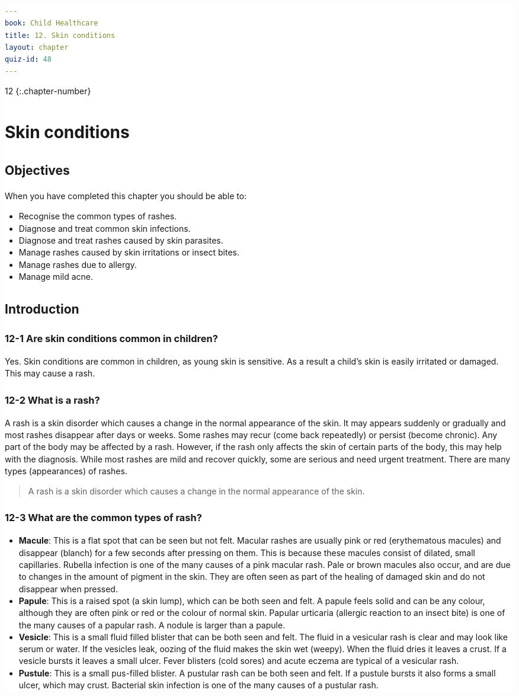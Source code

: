 ```yaml
---
book: Child Healthcare
title: 12. Skin conditions
layout: chapter
quiz-id: 48
---
```


12
{:.chapter-number}

# Skin conditions

## Objectives

When you have completed this chapter you should be able to:

*	Recognise the common types of rashes.
*	Diagnose and treat common skin infections.
*	Diagnose and treat rashes caused by skin parasites.
*	Manage rashes caused by skin irritations or insect bites.
*	Manage rashes due to allergy.
*	Manage mild acne.

## Introduction

### 12-1 Are skin conditions common in children?

Yes. Skin conditions are common in children, as young skin is sensitive. As a result a child’s skin is easily irritated or damaged. This may cause a rash.

### 12-2 What is a rash?

A rash is a skin disorder which causes a change in the normal appearance of the skin. It may appears suddenly or gradually and most rashes disappear after days or weeks. Some rashes may recur (come back repeatedly) or persist (become chronic). Any part of the body may be affected by a rash. However, if the rash only affects the skin of certain parts of the body, this may help with the diagnosis. While most rashes are mild and recover quickly, some are serious and need urgent treatment. There are many types (appearances) of rashes.

> A rash is a skin disorder which causes a change in the normal appearance of the skin.

### 12-3 What are the common types of rash?

*	**Macule**: This is a flat spot that can be seen but not felt. Macular rashes are usually pink or red (erythematous macules) and disappear (blanch) for a few seconds after pressing on them. This is because these macules consist of dilated, small capillaries. Rubella infection is one of the many causes of a pink macular rash. Pale or brown macules also occur, and are due to changes in the amount of pigment in the skin. They are often seen as part of the healing of damaged skin and do not disappear when pressed.
*	**Papule**: This is a raised spot (a skin lump), which can be both seen and felt. A papule feels solid and can be any colour, although they are often pink or red or the colour of normal skin. Papular urticaria (allergic reaction to an insect bite) is one of the many causes of a papular rash. A nodule is larger than a papule.
*	**Vesicle**: This is a small fluid filled blister that can be both seen and felt. The fluid in a vesicular rash is clear and may look like serum or water. If the vesicles leak, oozing of the fluid makes the skin wet (weepy). When the fluid dries it leaves a crust. If a vesicle bursts it leaves a small ulcer. Fever blisters (cold sores) and acute eczema are typical of a vesicular rash.
*	**Pustule**: This is a small pus-filled blister. A pustular rash can be both seen and felt. If a pustule bursts it also forms a small ulcer, which may crust. Bacterial skin infection is one of the many causes of a pustular rash.
